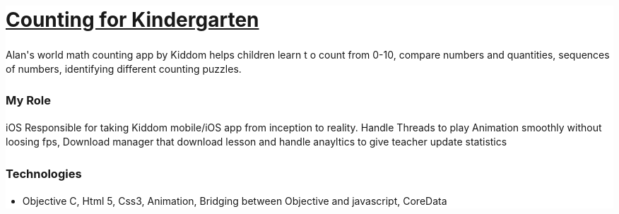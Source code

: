 # [Counting for Kindergarten](https://apps.apple.com/my/app/kiddom/id680668452)
Alan's world math counting app by Kiddom helps children learn t o count from 0-10, compare numbers and quantities, sequences of numbers, identifying different counting puzzles.

### My Role ###
iOS Responsible for taking Kiddom mobile/iOS app from inception to reality.
Handle Threads to play Animation smoothly without loosing fps, Download manager that download lesson and handle anayltics to give teacher update statistics

### Technologies ###
* Objective C, Html 5, Css3, Animation, Bridging between Objective and javascript, CoreData
<p align="center">